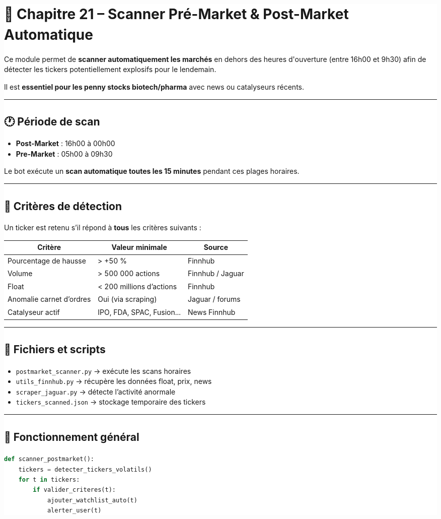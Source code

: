 # 📘 Chapitre 21 – Scanner Pré-Market & Post-Market Automatique

Ce module permet de **scanner automatiquement les marchés** en dehors des heures d'ouverture (entre 16h00 et 9h30) afin de détecter les tickers potentiellement explosifs pour le lendemain.

Il est **essentiel pour les penny stocks biotech/pharma** avec news ou catalyseurs récents.

---

## 🕐 Période de scan

- **Post-Market** : 16h00 à 00h00
- **Pre-Market** : 05h00 à 09h30

Le bot exécute un **scan automatique toutes les 15 minutes** pendant ces plages horaires.

---

## 🧪 Critères de détection

Un ticker est retenu s’il répond à **tous** les critères suivants :

| Critère                  | Valeur minimale           | Source           |
| ------------------------ | ------------------------- | ---------------- |
| Pourcentage de hausse    | > +50 %                   | Finnhub          |
| Volume                   | > 500 000 actions         | Finnhub / Jaguar |
| Float                    | < 200 millions d’actions  | Finnhub          |
| Anomalie carnet d’ordres | Oui (via scraping)        | Jaguar / forums  |
| Catalyseur actif         | IPO, FDA, SPAC, Fusion... | News Finnhub     |

---

## 📂 Fichiers et scripts

- `postmarket_scanner.py` → exécute les scans horaires
- `utils_finnhub.py` → récupère les données float, prix, news
- `scraper_jaguar.py` → détecte l’activité anormale
- `tickers_scanned.json` → stockage temporaire des tickers

---

## 🔁 Fonctionnement général

```python
def scanner_postmarket():
    tickers = detecter_tickers_volatils()
    for t in tickers:
        if valider_criteres(t):
            ajouter_watchlist_auto(t)
            alerter_user(t)
```
